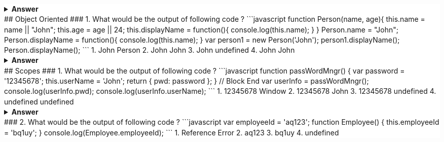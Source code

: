 <details><summary><b>Answer</b></summary></details>
## Object Oriented
### 1. What would be the output of following code ?
```javascript
function Person(name, age){
	this.name = name || "John";
	this.age = age || 24;
	this.displayName = function(){
		console.log(this.name);
	}
}
Person.name = "John";
Person.displayName = function(){
	console.log(this.name);
}
var person1 = new Person('John');
	person1.displayName();
	Person.displayName();
```
1.  John Person
2.  John John
3.  John undefined
4.  John John
	
<details><summary><b>Answer</b></summary></details>
## Scopes
### 1. What would be the output of following code ?
```javascript
function passWordMngr() {
	var password = '12345678';
	this.userName = 'John';
	return {
		pwd: password
	};
}
// Block End
var userInfo = passWordMngr();
console.log(userInfo.pwd);
console.log(userInfo.userName);
```
1.  12345678 Window
2.  12345678 John
3.  12345678 undefined
4.  undefined undefined
	
<details><summary><b>Answer</b></summary></details>
### 2. What would be the output of following code ?
```javascript
var employeeId = 'aq123';
function Employee() {
  this.employeeId = 'bq1uy';
}
console.log(Employee.employeeId);
```
1.  Reference Error
2.  aq123
3.  bq1uy
4.  undefined
	